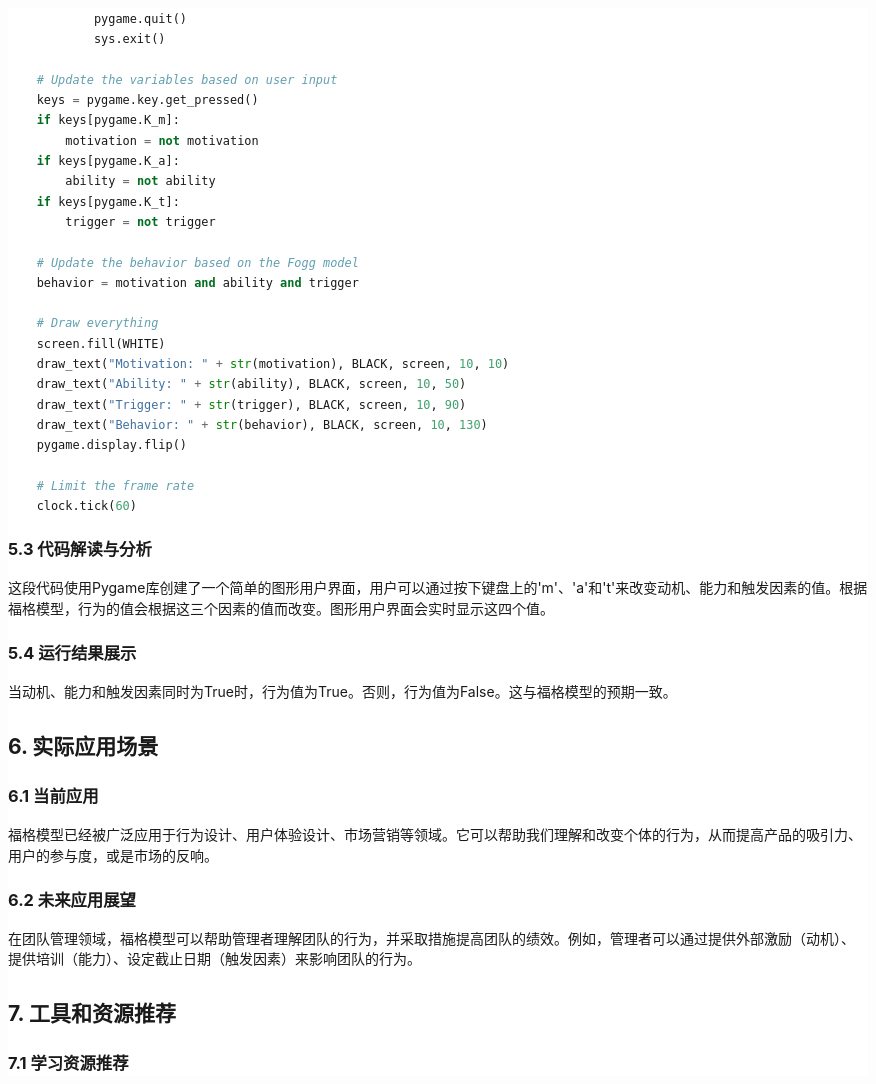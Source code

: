 ```python
            pygame.quit()
            sys.exit()

    # Update the variables based on user input
    keys = pygame.key.get_pressed()
    if keys[pygame.K_m]:
        motivation = not motivation
    if keys[pygame.K_a]:
        ability = not ability
    if keys[pygame.K_t]:
        trigger = not trigger

    # Update the behavior based on the Fogg model
    behavior = motivation and ability and trigger

    # Draw everything
    screen.fill(WHITE)
    draw_text("Motivation: " + str(motivation), BLACK, screen, 10, 10)
    draw_text("Ability: " + str(ability), BLACK, screen, 10, 50)
    draw_text("Trigger: " + str(trigger), BLACK, screen, 10, 90)
    draw_text("Behavior: " + str(behavior), BLACK, screen, 10, 130)
    pygame.display.flip()

    # Limit the frame rate
    clock.tick(60)
```

### 5.3 代码解读与分析

这段代码使用Pygame库创建了一个简单的图形用户界面，用户可以通过按下键盘上的'm'、'a'和't'来改变动机、能力和触发因素的值。根据福格模型，行为的值会根据这三个因素的值而改变。图形用户界面会实时显示这四个值。

### 5.4 运行结果展示

当动机、能力和触发因素同时为True时，行为值为True。否则，行为值为False。这与福格模型的预期一致。

## 6. 实际应用场景

### 6.1 当前应用

福格模型已经被广泛应用于行为设计、用户体验设计、市场营销等领域。它可以帮助我们理解和改变个体的行为，从而提高产品的吸引力、用户的参与度，或是市场的反响。

### 6.2 未来应用展望

在团队管理领域，福格模型可以帮助管理者理解团队的行为，并采取措施提高团队的绩效。例如，管理者可以通过提供外部激励（动机）、提供培训（能力）、设定截止日期（触发因素）来影响团队的行为。

## 7. 工具和资源推荐

### 7.1 学习资源推荐
